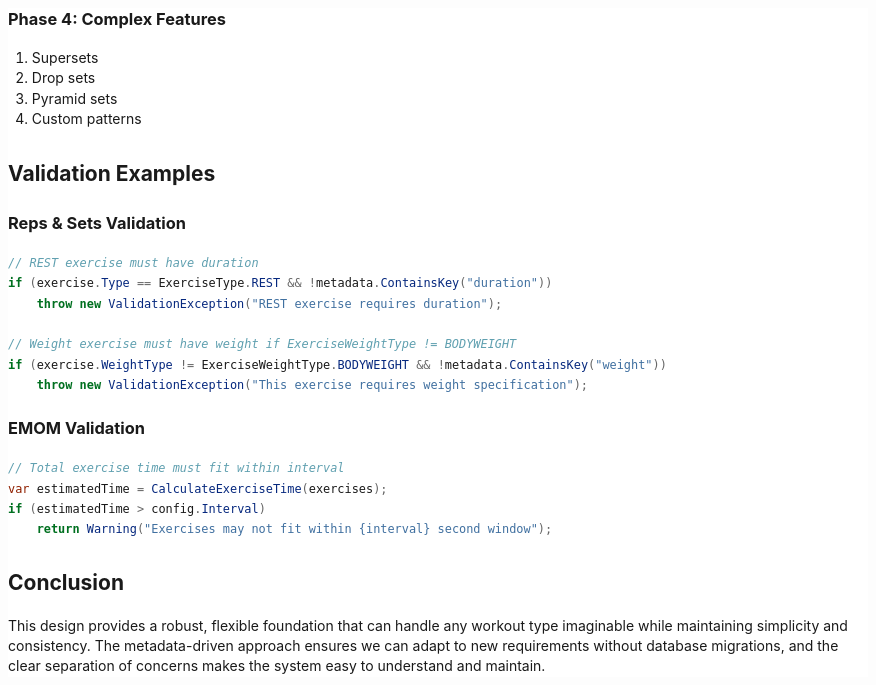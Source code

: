 ### Phase 4: Complex Features
1. Supersets
2. Drop sets
3. Pyramid sets
4. Custom patterns

## Validation Examples

### Reps & Sets Validation
```csharp
// REST exercise must have duration
if (exercise.Type == ExerciseType.REST && !metadata.ContainsKey("duration"))
    throw new ValidationException("REST exercise requires duration");

// Weight exercise must have weight if ExerciseWeightType != BODYWEIGHT
if (exercise.WeightType != ExerciseWeightType.BODYWEIGHT && !metadata.ContainsKey("weight"))
    throw new ValidationException("This exercise requires weight specification");
```

### EMOM Validation
```csharp
// Total exercise time must fit within interval
var estimatedTime = CalculateExerciseTime(exercises);
if (estimatedTime > config.Interval)
    return Warning("Exercises may not fit within {interval} second window");
```

## Conclusion

This design provides a robust, flexible foundation that can handle any workout type imaginable while maintaining simplicity and consistency. The metadata-driven approach ensures we can adapt to new requirements without database migrations, and the clear separation of concerns makes the system easy to understand and maintain.